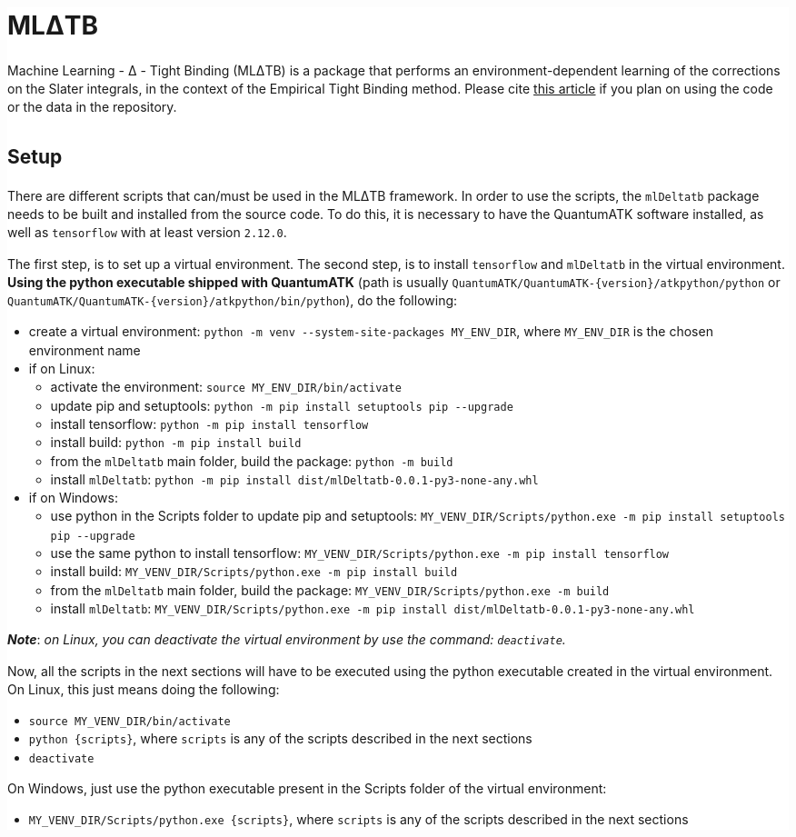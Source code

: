 # ML&Delta;TB
Machine Learning - &Delta; - Tight Binding (ML&Delta;TB) is a package that performs an environment-dependent learning of the corrections 
on the Slater integrals, in the context of the Empirical Tight Binding method. Please cite [this article](https://iopscience.iop.org/article/10.1088/2632-2153/ad4510) if you plan on using the code or the data in the repository.

## Setup
There are different scripts that can/must be used in the ML&Delta;TB framework. In order to use the scripts, the `mlDeltatb` package needs
to be built and installed from the source code. To do this, it is necessary to have the QuantumATK software installed, 
as well as `tensorflow` with at least version `2.12.0`.   

The first step, is to set up a virtual environment. The second step, is to install `tensorflow` and `mlDeltatb` in the virtual environment.   
**Using the python executable shipped with QuantumATK** (path is usually `QuantumATK/QuantumATK-{version}/atkpython/python` or 
`QuantumATK/QuantumATK-{version}/atkpython/bin/python`), do the following:   
- create a virtual environment: `python -m venv --system-site-packages MY_ENV_DIR`, where `MY_ENV_DIR` is the 
chosen environment name
- if on Linux:
  - activate the environment: `source MY_ENV_DIR/bin/activate`
  - update pip and setuptools: `python -m pip install setuptools pip --upgrade`
  - install tensorflow: `python -m pip install tensorflow`
  - install build: `python -m pip install build`
  - from the `mlDeltatb` main folder, build the package: `python -m build`
  - install `mlDeltatb`: `python -m pip install dist/mlDeltatb-0.0.1-py3-none-any.whl`
- if on Windows:
  * use python in the Scripts folder to update pip and setuptools: 
`MY_VENV_DIR/Scripts/python.exe -m pip install setuptools pip --upgrade`
  * use the same python to install tensorflow: `MY_VENV_DIR/Scripts/python.exe -m pip install tensorflow`
  * install build:  `MY_VENV_DIR/Scripts/python.exe -m pip install build`
  * from the `mlDeltatb` main folder, build the package: `MY_VENV_DIR/Scripts/python.exe -m build`
  * install `mlDeltatb`: `MY_VENV_DIR/Scripts/python.exe -m pip install dist/mlDeltatb-0.0.1-py3-none-any.whl`

***Note***: *on Linux, you can deactivate the virtual environment by use the command: `deactivate`.*   

Now, all the scripts in the next sections will have to be executed using the python executable created in the virtual 
environment. On Linux, this just means doing the following:
- `source MY_VENV_DIR/bin/activate`
- `python {scripts}`, where `scripts` is any of the scripts described in the next sections
- `deactivate`   

On Windows, just use the python executable present in the Scripts folder of the virtual environment:
- `MY_VENV_DIR/Scripts/python.exe {scripts}`, where `scripts` is any of the scripts described in the next sections
